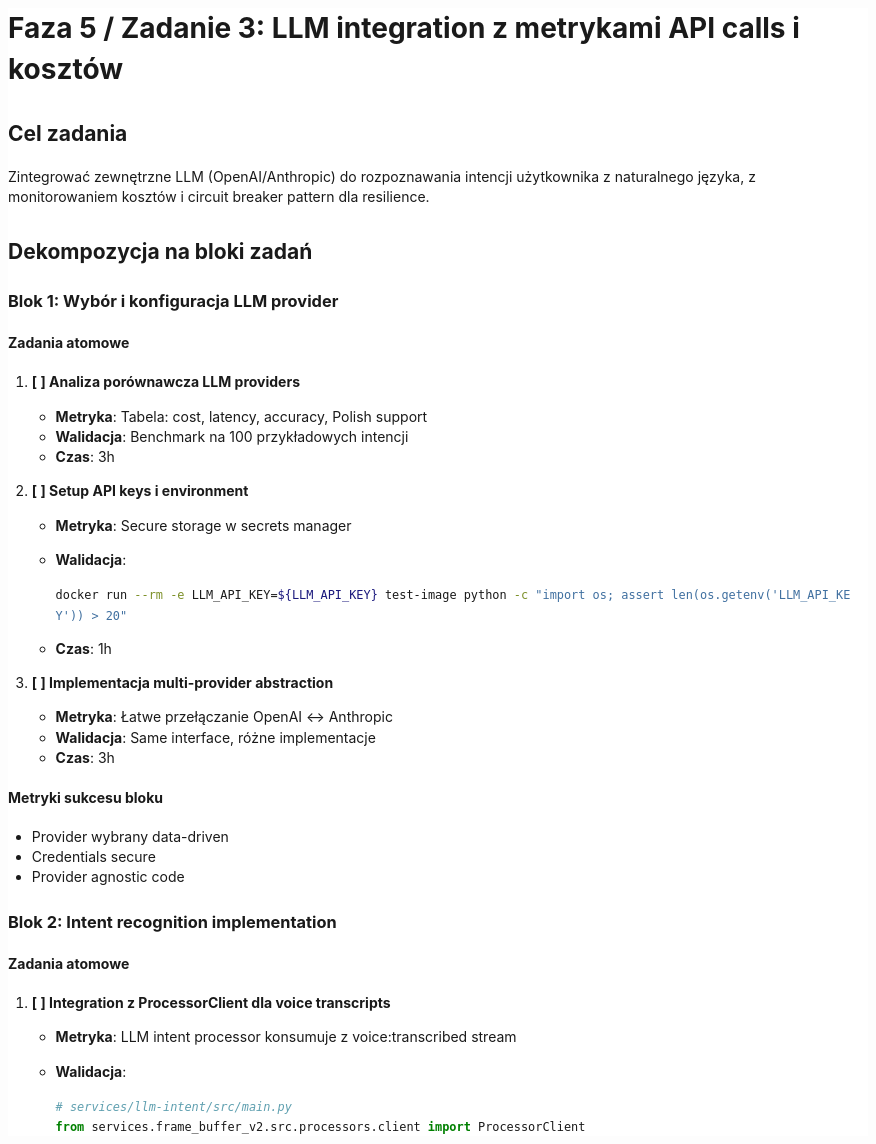 # Faza 5 / Zadanie 3: LLM integration z metrykami API calls i kosztów



## Cel zadania

Zintegrować zewnętrzne LLM (OpenAI/Anthropic) do rozpoznawania intencji użytkownika z naturalnego języka, z monitorowaniem kosztów i circuit breaker pattern dla resilience.

## Dekompozycja na bloki zadań

### Blok 1: Wybór i konfiguracja LLM provider

#### Zadania atomowe

1. **[ ] Analiza porównawcza LLM providers**
   - **Metryka**: Tabela: cost, latency, accuracy, Polish support
   - **Walidacja**: Benchmark na 100 przykładowych intencji
   - **Czas**: 3h

2. **[ ] Setup API keys i environment**
   - **Metryka**: Secure storage w secrets manager
   - **Walidacja**:

     ```bash
     docker run --rm -e LLM_API_KEY=${LLM_API_KEY} test-image python -c "import os; assert len(os.getenv('LLM_API_KEY')) > 20"
     ```

   - **Czas**: 1h

3. **[ ] Implementacja multi-provider abstraction**
   - **Metryka**: Łatwe przełączanie OpenAI ↔ Anthropic
   - **Walidacja**: Same interface, różne implementacje
   - **Czas**: 3h

#### Metryki sukcesu bloku

- Provider wybrany data-driven
- Credentials secure
- Provider agnostic code

### Blok 2: Intent recognition implementation

#### Zadania atomowe

1. **[ ] Integration z ProcessorClient dla voice transcripts**
   - **Metryka**: LLM intent processor konsumuje z voice:transcribed stream
   - **Walidacja**:

     ```python
     # services/llm-intent/src/main.py
     from services.frame_buffer_v2.src.processors.client import ProcessorClient
